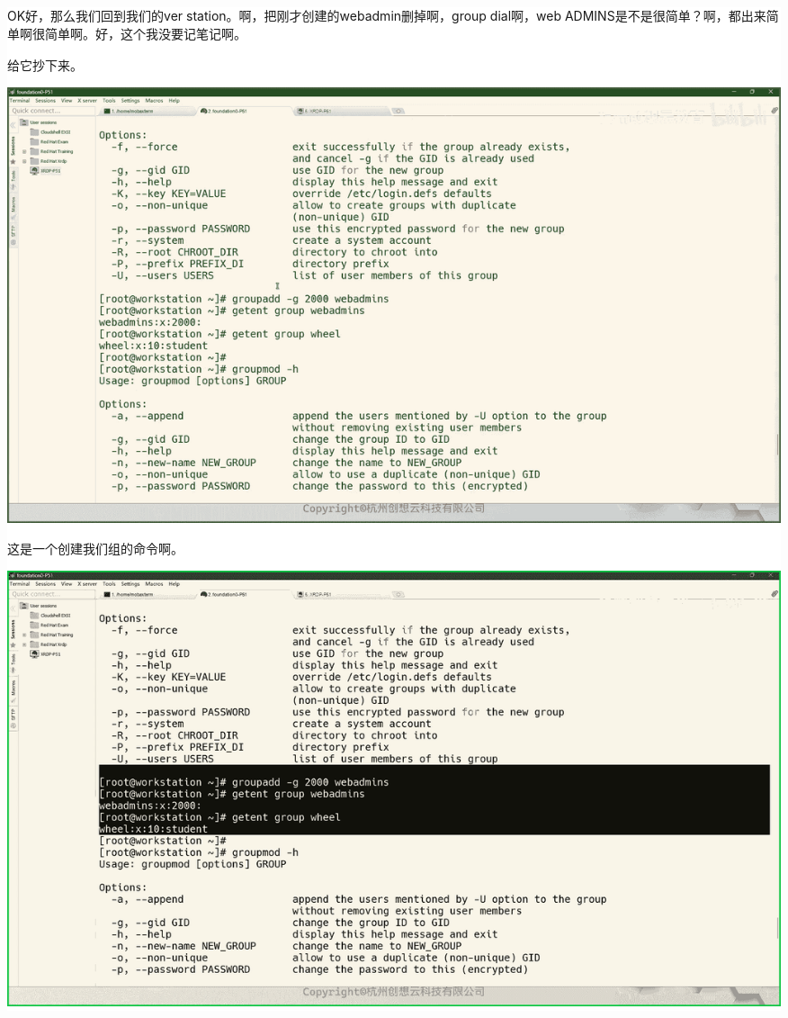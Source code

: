 OK好，那么我们回到我们的ver station。啊，把刚才创建的webadmin删掉啊，group dial啊，web ADMINS是不是很简单？啊，都出来简单啊很简单啊。好，这个我没要记笔记啊。

给它抄下来。

![](img/a01a2f7efbfe7e3c00895942f6a38641_15.png)

这是一个创建我们组的命令啊。

![](img/a01a2f7efbfe7e3c00895942f6a38641_17.png)
